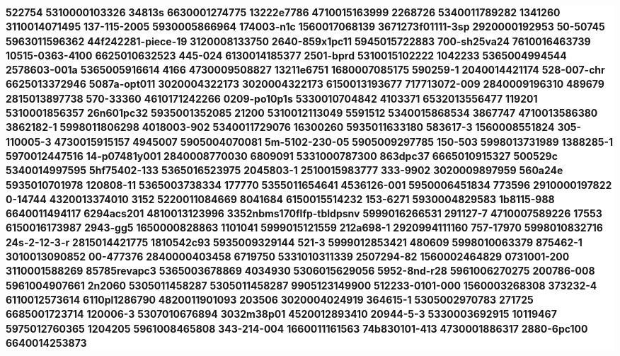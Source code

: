 **522754**    **5310000103326**    **34813s**    **6630001274775**    **13222e7786**    **4710015163999**
**2268726**    **5340011789282**    **1341260**    **3110014071495**    **137-115-2005**    **5930005866964**
**174003-n1c**    **1560017068139**    **3671273f01111-3sp**    **2920000192953**    **50-50745**    **5963011596362**
**44f242281-piece-19**    **3120008133750**    **2640-859x1pc11**    **5945015722883**    **700-sh25va24**    **7610016463739**
**10515-0363-4100**    **6625010632523**    **445-024**    **6130014185377**    **2501-bprd**    **5310015102222**
**1042233**    **5365004994544**    **2578603-001a**    **5365005916614**    **4166**    **4730009508827**
**13211e6751**    **1680007085175**    **590259-1**    **2040014421174**    **528-007-chr**    **6625013372946**
**5087a-opt011**    **3020004322173**    **3020004322173**    **6150013193677**    **717713072-009**    **2840009196310**
**489679**    **2815013897738**    **570-33360**    **4610171242266**    **0209-po10p1s**    **5330010704842**
**4103371**    **6532013556477**    **119201**    **5310001856357**    **26n601pc32**    **5935001352085**
**21200**    **5310012113049**    **5591512**    **5340015868534**    **3867747**    **4710013586380**
**3862182-1**    **5998011806298**    **4018003-902**    **5340011729076**    **16300260**    **5935011633180**
**583617-3**    **1560008551824**    **305-110005-3**    **4730015915157**    **4945007**    **5905004070081**
**5m-5102-230-05**    **5905009297785**    **150-503**    **5998013731989**    **1388285-1**    **5970012447516**
**14-p07481y001**    **2840008770030**    **6809091**    **5331000787300**    **863dpc37**    **6665010915327**
**500529c**    **5340014997595**    **5hf75402-133**    **5365016523975**    **2045803-1**    **2510015983777**
**333-9902**    **3020009897959**    **560a24e**    **5935010701978**    **120808-11**    **5365003738334**
**177770**    **5355011654641**    **4536126-001**    **5950006451834**    **773596**    **2910000197822**
**0-14744**    **4320013374010**    **3152**    **5220011084669**    **8041684**    **6150015514232**
**153-6271**    **5930004829583**    **1b8115-988**    **6640011494117**    **6294acs201**    **4810013123996**
**3352nbms170flfp-tbldpsnv**    **5999016266531**    **291127-7**    **4710007589226**    **17553**    **6150016173987**
**2943-gg5**    **1650000828863**    **1101041**    **5999015121559**    **212a698-1**    **2920994111160**
**757-17970**    **5998010832716**    **24s-2-12-3-r**    **2815014421775**    **1810542c93**    **5935009329144**
**521-3**    **5999012853421**    **480609**    **5998010063379**    **875462-1**    **3010013090852**
**00-477376**    **2840000403458**    **6719750**    **5331010311339**    **2507294-82**    **1560002464829**
**0731001-200**    **3110001588269**    **85785revapc3**    **5365003678869**    **4034930**    **5306015629056**
**5952-8nd-r28**    **5961006270275**    **200786-008**    **5961004907661**    **2n2060**    **5305011458287**
**5305011458287**    **9905123149900**    **512233-0101-000**    **1560003268308**    **373232-4**    **6110012573614**
**6110pl1286790**    **4820011901093**    **203506**    **3020004024919**    **364615-1**    **5305002970783**
**271725**    **6685001723714**    **120006-3**    **5307010676894**    **3032m38p01**    **4520012893410**
**20944-5-3**    **5330003692915**    **10119467**    **5975012760365**    **1204205**    **5961008465808**
**343-214-004**    **1660011161563**    **74b830101-413**    **4730001886317**    **2880-6pc100**    **6640014253873**
